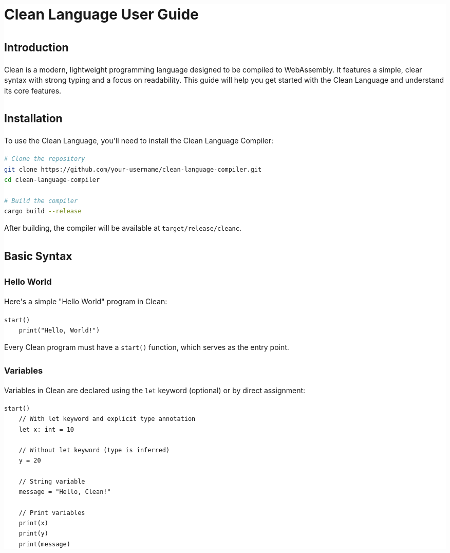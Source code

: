 # Clean Language User Guide

## Introduction

Clean is a modern, lightweight programming language designed to be compiled to WebAssembly. It features a simple, clear syntax with strong typing and a focus on readability. This guide will help you get started with the Clean Language and understand its core features.

## Installation

To use the Clean Language, you'll need to install the Clean Language Compiler:

```bash
# Clone the repository
git clone https://github.com/your-username/clean-language-compiler.git
cd clean-language-compiler

# Build the compiler
cargo build --release
```

After building, the compiler will be available at `target/release/cleanc`.

## Basic Syntax

### Hello World

Here's a simple "Hello World" program in Clean:

```
start()
    print("Hello, World!")
```

Every Clean program must have a `start()` function, which serves as the entry point.

### Variables

Variables in Clean are declared using the `let` keyword (optional) or by direct assignment:

```
start()
    // With let keyword and explicit type annotation
    let x: int = 10
    
    // Without let keyword (type is inferred)
    y = 20
    
    // String variable
    message = "Hello, Clean!"
    
    // Print variables
    print(x)
    print(y)
    print(message)
```
